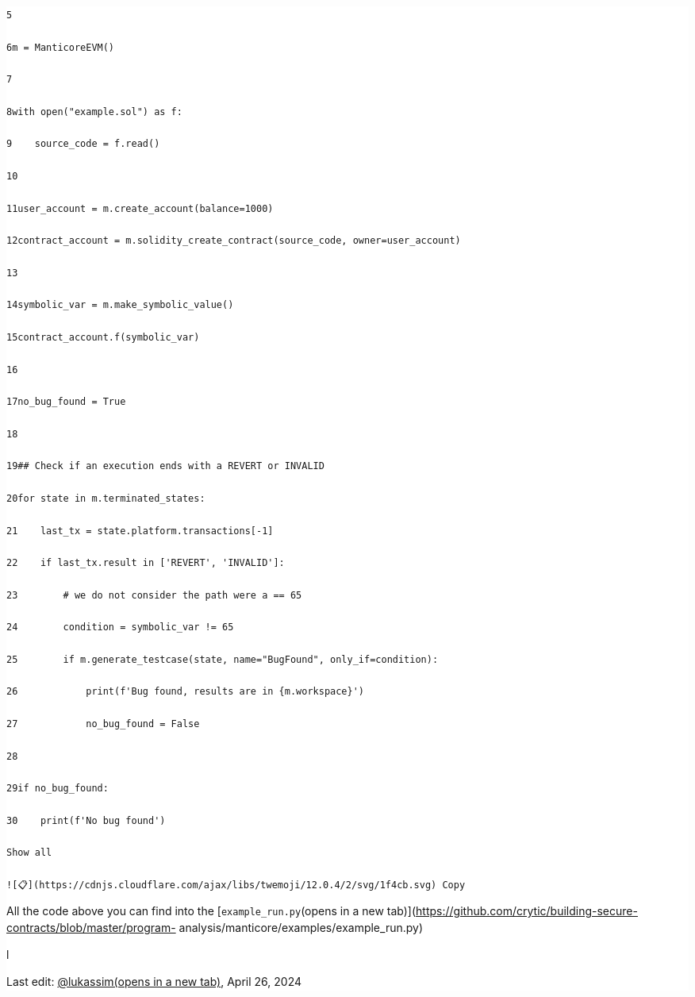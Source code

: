     5
    
    6m = ManticoreEVM()
    
    7
    
    8with open("example.sol") as f:
    
    9    source_code = f.read()
    
    10
    
    11user_account = m.create_account(balance=1000)
    
    12contract_account = m.solidity_create_contract(source_code, owner=user_account)
    
    13
    
    14symbolic_var = m.make_symbolic_value()
    
    15contract_account.f(symbolic_var)
    
    16
    
    17no_bug_found = True
    
    18
    
    19## Check if an execution ends with a REVERT or INVALID
    
    20for state in m.terminated_states:
    
    21    last_tx = state.platform.transactions[-1]
    
    22    if last_tx.result in ['REVERT', 'INVALID']:
    
    23        # we do not consider the path were a == 65
    
    24        condition = symbolic_var != 65
    
    25        if m.generate_testcase(state, name="BugFound", only_if=condition):
    
    26            print(f'Bug found, results are in {m.workspace}')
    
    27            no_bug_found = False
    
    28
    
    29if no_bug_found:
    
    30    print(f'No bug found')
    
    Show all
    
    ![📋](https://cdnjs.cloudflare.com/ajax/libs/twemoji/12.0.4/2/svg/1f4cb.svg) Copy

All the code above you can find into the [`example_run.py`(opens in a new
tab)](https://github.com/crytic/building-secure-contracts/blob/master/program-
analysis/manticore/examples/example_run.py)

l

Last edit: [@lukassim(opens in a new tab)](https://github.com/lukassim), April
26, 2024
